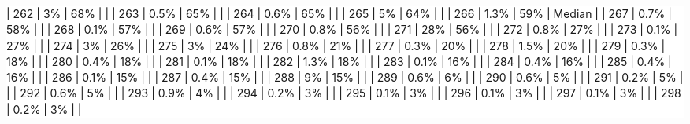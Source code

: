 | 262 | 3% | 68% |  |
| 263 | 0.5% | 65% |  |
| 264 | 0.6% | 65% |  |
| 265 | 5% | 64% |  |
| 266 | 1.3% | 59% | Median |
| 267 | 0.7% | 58% |  |
| 268 | 0.1% | 57% |  |
| 269 | 0.6% | 57% |  |
| 270 | 0.8% | 56% |  |
| 271 | 28% | 56% |  |
| 272 | 0.8% | 27% |  |
| 273 | 0.1% | 27% |  |
| 274 | 3% | 26% |  |
| 275 | 3% | 24% |  |
| 276 | 0.8% | 21% |  |
| 277 | 0.3% | 20% |  |
| 278 | 1.5% | 20% |  |
| 279 | 0.3% | 18% |  |
| 280 | 0.4% | 18% |  |
| 281 | 0.1% | 18% |  |
| 282 | 1.3% | 18% |  |
| 283 | 0.1% | 16% |  |
| 284 | 0.4% | 16% |  |
| 285 | 0.4% | 16% |  |
| 286 | 0.1% | 15% |  |
| 287 | 0.4% | 15% |  |
| 288 | 9% | 15% |  |
| 289 | 0.6% | 6% |  |
| 290 | 0.6% | 5% |  |
| 291 | 0.2% | 5% |  |
| 292 | 0.6% | 5% |  |
| 293 | 0.9% | 4% |  |
| 294 | 0.2% | 3% |  |
| 295 | 0.1% | 3% |  |
| 296 | 0.1% | 3% |  |
| 297 | 0.1% | 3% |  |
| 298 | 0.2% | 3% |  |